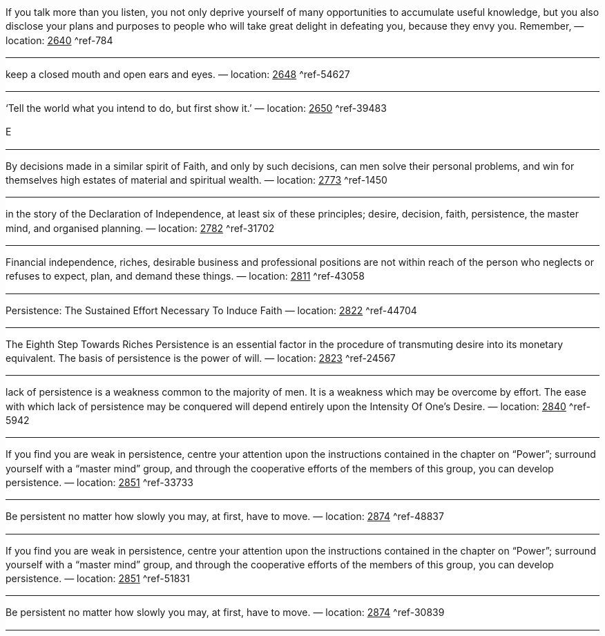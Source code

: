 If you talk more than you listen, you not only deprive yourself of many opportunities to accumulate useful knowledge, but you also disclose your plans and purposes to people who will take great delight in defeating you, because they envy you. Remember, — location: [2640]() ^ref-784

---
keep a closed mouth and open ears and eyes. — location: [2648]() ^ref-54627

---
‘Tell the world what you intend to do, but first show it.’ — location: [2650]() ^ref-39483

E

---
By decisions made in a similar spirit of Faith, and only by such decisions, can men solve their personal problems, and win for themselves high estates of material and spiritual wealth. — location: [2773]() ^ref-1450

---
in the story of the Declaration of Independence, at least six of these principles; desire, decision, faith, persistence, the master mind, and organised planning. — location: [2782]() ^ref-31702

---
Financial independence, riches, desirable business and professional positions are not within reach of the person who neglects or refuses to expect, plan, and demand these things. — location: [2811]() ^ref-43058

---
Persistence: The Sustained Effort Necessary To Induce Faith — location: [2822]() ^ref-44704

---
The Eighth Step Towards Riches Persistence is an essential factor in the procedure of transmuting desire into its monetary equivalent. The basis of persistence is the power of will. — location: [2823]() ^ref-24567

---
lack of persistence is a weakness common to the majority of men. It is a weakness which may be overcome by effort. The ease with which lack of persistence may be conquered will depend entirely upon the Intensity Of One’s Desire. — location: [2840]() ^ref-5942

---
If you ﬁnd you are weak in persistence, centre your attention upon the instructions contained in the chapter on “Power”; surround yourself with a “master mind” group, and through the cooperative efforts of the members of this group, you can develop persistence. — location: [2851]() ^ref-33733

---
Be persistent no matter how slowly you may, at ﬁrst, have to move. — location: [2874]() ^ref-48837

---
If you find you are weak in persistence, centre your attention upon the instructions contained in the chapter on “Power”; surround yourself with a “master mind” group, and through the cooperative efforts of the members of this group, you can develop persistence. — location: [2851](kindle://book?action=open&asin=B00LBH8ZN0&location=2851) ^ref-51831

---
Be persistent no matter how slowly you may, at first, have to move. — location: [2874](kindle://book?action=open&asin=B00LBH8ZN0&location=2874) ^ref-30839

---